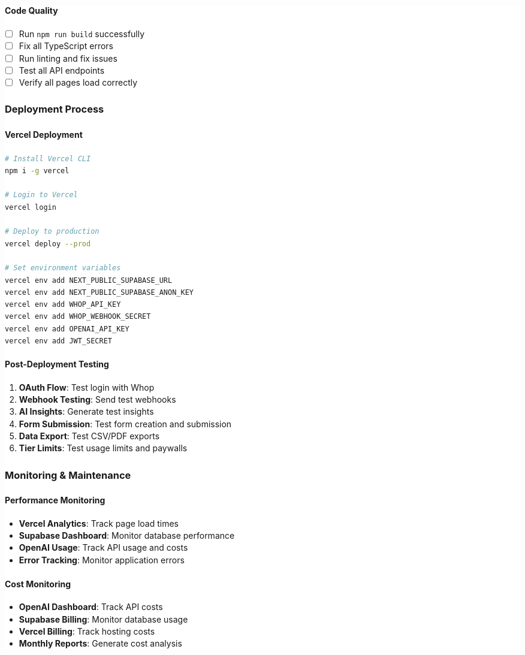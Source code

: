 #### Code Quality
- [ ] Run `npm run build` successfully
- [ ] Fix all TypeScript errors
- [ ] Run linting and fix issues
- [ ] Test all API endpoints
- [ ] Verify all pages load correctly

### Deployment Process

#### Vercel Deployment
```bash
# Install Vercel CLI
npm i -g vercel

# Login to Vercel
vercel login

# Deploy to production
vercel deploy --prod

# Set environment variables
vercel env add NEXT_PUBLIC_SUPABASE_URL
vercel env add NEXT_PUBLIC_SUPABASE_ANON_KEY
vercel env add WHOP_API_KEY
vercel env add WHOP_WEBHOOK_SECRET
vercel env add OPENAI_API_KEY
vercel env add JWT_SECRET
```

#### Post-Deployment Testing
1. **OAuth Flow**: Test login with Whop
2. **Webhook Testing**: Send test webhooks
3. **AI Insights**: Generate test insights
4. **Form Submission**: Test form creation and submission
5. **Data Export**: Test CSV/PDF exports
6. **Tier Limits**: Test usage limits and paywalls

### Monitoring & Maintenance

#### Performance Monitoring
- **Vercel Analytics**: Track page load times
- **Supabase Dashboard**: Monitor database performance
- **OpenAI Usage**: Track API usage and costs
- **Error Tracking**: Monitor application errors

#### Cost Monitoring
- **OpenAI Dashboard**: Track API costs
- **Supabase Billing**: Monitor database usage
- **Vercel Billing**: Track hosting costs
- **Monthly Reports**: Generate cost analysis
